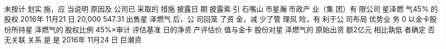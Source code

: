 未按计
划实
施，应
当说明
原因及
公司已
采取的
措施
披露日
期
披露索
引
石嘴山
市星瀚
市政产
业（集
团）有
限公司
星泽燃
气45%
的股权
2016年
11月21
日
20,000
547.31
出售星
泽燃气
后，公
司回笼
了资
金，减
少了管
理风
险，有
利于公
司布局
优势业
务
0
以金卡股
份所持星
泽燃气的
股权比例
45%×审计
评估基准
日的净资
产评估价
值与金卡
股份对星
泽燃气的
原始出资
额2亿元
相比孰低
者确定
否
无关联
关系
是
是
2016年
11月24
日
巨潮资